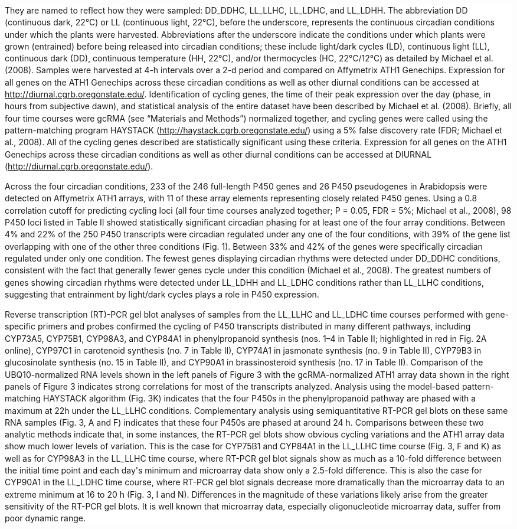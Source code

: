 They are named to reflect how they were sampled: DD_DDHC, LL_LLHC, LL_LDHC, and LL_LDHH. The abbreviation DD (continuous dark, 22°C) or LL (continuous light, 22°C), before the underscore, represents the continuous circadian conditions under which the plants were harvested. Abbreviations after the underscore indicate the conditions under which plants were grown (entrained) before being released into circadian conditions; these include light/dark cycles (LD), continuous light (LL), continuous dark (DD), continuous temperature (HH, 22°C), and/or thermocycles (HC, 22°C/12°C) as detailed by Michael et al. (2008). Samples were harvested at 4-h intervals over a 2-d period and compared on Affymetrix ATH1 Genechips. Expression for all genes on the ATH1 Genechips across these circadian conditions as well as other diurnal conditions can be accessed at http://diurnal.cgrb.oregonstate.edu/. Identification of cycling genes, the time of their peak expression over the day (phase, in hours from subjective dawn), and statistical analysis of the entire dataset have been described by Michael et al. (2008). Briefly, all four time courses were gcRMA (see “Materials and Methods”) normalized together, and cycling genes were called using the pattern-matching program HAYSTACK (http://haystack.cgrb.oregonstate.edu/) using a 5% false discovery rate (FDR; Michael et al., 2008). All of the cycling genes described are statistically significant using these criteria. Expression for all genes on the ATH1 Genechips across these circadian conditions as well as other diurnal conditions can be accessed at DIURNAL (http://diurnal.cgrb.oregonstate.edu/).

Across the four circadian conditions, 233 of the 246 full-length P450 genes and 26 P450 pseudogenes in Arabidopsis were detected on Affymetrix ATH1 arrays, with 11 of these array elements representing closely related P450 genes. Using a 0.8 correlation cutoff for predicting cycling loci (all four time courses analyzed together; P = 0.05, FDR = 5%; Michael et al., 2008), 98 P450 loci listed in Table II showed statistically significant circadian phasing for at least one of the four array conditions. Between 4% and 22% of the 250 P450 transcripts were circadian regulated under any one of the four conditions, with 39% of the gene list overlapping with one of the other three conditions (Fig. 1). Between 33% and 42% of the genes were specifically circadian regulated under only one condition. The fewest genes displaying circadian rhythms were detected under DD_DDHC conditions, consistent with the fact that generally fewer genes cycle under this condition (Michael et al., 2008). The greatest numbers of genes showing circadian rhythms were detected under LL_LDHH and LL_LDHC conditions rather than LL_LLHC conditions, suggesting that entrainment by light/dark cycles plays a role in P450 expression.

Reverse transcription (RT)-PCR gel blot analyses of samples from the LL_LLHC and LL_LDHC time courses performed with gene-specific primers and probes confirmed the cycling of P450 transcripts distributed in many different pathways, including CYP73A5, CYP75B1, CYP98A3, and CYP84A1 in phenylpropanoid synthesis (nos. 1–4 in Table II; highlighted in red in Fig. 2A online), CYP97C1 in carotenoid synthesis (no. 7 in Table II), CYP74A1 in jasmonate synthesis (no. 9 in Table II), CYP79B3 in glucosinolate synthesis (no. 15 in Table II), and CYP90A1 in brassinosteroid synthesis (no. 17 in Table II). Comparison of the UBQ10-normalized RNA levels shown in the left panels of Figure 3 with the gcRMA-normalized ATH1 array data shown in the right panels of Figure 3 indicates strong correlations for most of the transcripts analyzed. Analysis using the model-based pattern-matching HAYSTACK algorithm (Fig. 3K) indicates that the four P450s in the phenylpropanoid pathway are phased with a maximum at 22h under the LL_LLHC conditions. Complementary analysis using semiquantitative RT-PCR gel blots on these same RNA samples (Fig. 3, A and F) indicates that these four P450s are phased at around 24 h. Comparisons between these two analytic methods indicate that, in some instances, the RT-PCR gel blots show obvious cycling variations and the ATH1 array data show much lower levels of variation. This is the case for CYP75B1 and CYP84A1 in the LL_LLHC time course (Fig. 3, F and K) as well as for CYP98A3 in the LL_LLHC time course, where RT-PCR gel blot signals show as much as a 10-fold difference between the initial time point and each day's minimum and microarray data show only a 2.5-fold difference. This is also the case for CYP90A1 in the LL_LDHC time course, where RT-PCR gel blot signals decrease more dramatically than the microarray data to an extreme minimum at 16 to 20 h (Fig. 3, I and N). Differences in the magnitude of these variations likely arise from the greater sensitivity of the RT-PCR gel blots. It is well known that microarray data, especially oligonucleotide microarray data, suffer from poor dynamic range.
